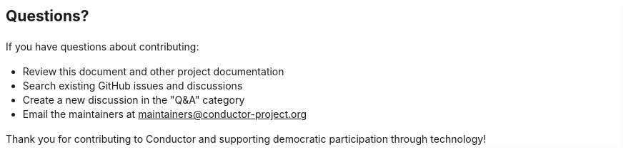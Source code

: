 ## Questions?

If you have questions about contributing:

- Review this document and other project documentation
- Search existing GitHub issues and discussions
- Create a new discussion in the "Q&A" category
- Email the maintainers at maintainers@conductor-project.org

Thank you for contributing to Conductor and supporting democratic participation through technology!